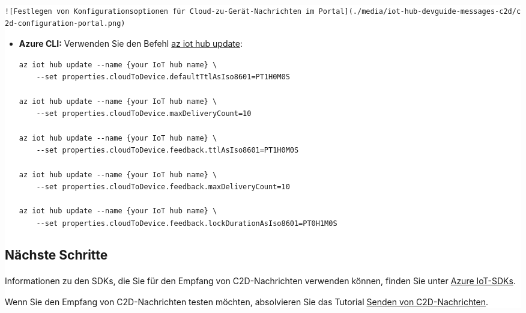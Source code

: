     ![Festlegen von Konfigurationsoptionen für Cloud-zu-Gerät-Nachrichten im Portal](./media/iot-hub-devguide-messages-c2d/c2d-configuration-portal.png)

* **Azure CLI:** Verwenden Sie den Befehl [az iot hub update](/cli/azure/iot/hub#az_iot_hub_update):

    ```azurecli
    az iot hub update --name {your IoT hub name} \
        --set properties.cloudToDevice.defaultTtlAsIso8601=PT1H0M0S

    az iot hub update --name {your IoT hub name} \
        --set properties.cloudToDevice.maxDeliveryCount=10

    az iot hub update --name {your IoT hub name} \
        --set properties.cloudToDevice.feedback.ttlAsIso8601=PT1H0M0S

    az iot hub update --name {your IoT hub name} \
        --set properties.cloudToDevice.feedback.maxDeliveryCount=10

    az iot hub update --name {your IoT hub name} \
        --set properties.cloudToDevice.feedback.lockDurationAsIso8601=PT0H1M0S
    ```

## <a name="next-steps"></a>Nächste Schritte

Informationen zu den SDKs, die Sie für den Empfang von C2D-Nachrichten verwenden können, finden Sie unter [Azure IoT-SDKs](iot-hub-devguide-sdks.md).

Wenn Sie den Empfang von C2D-Nachrichten testen möchten, absolvieren Sie das Tutorial [Senden von C2D-Nachrichten](iot-hub-csharp-csharp-c2d.md).
